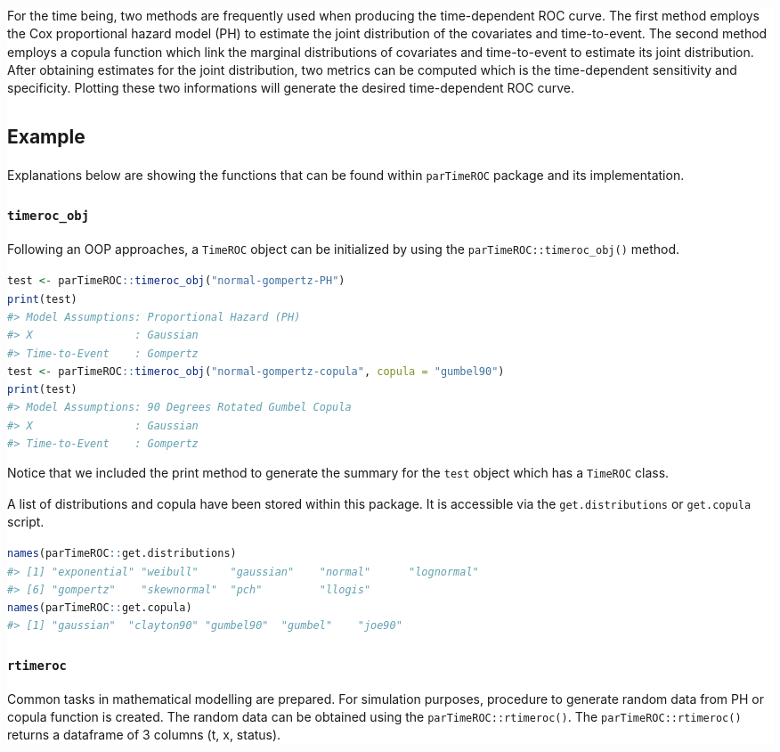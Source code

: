 For the time being, two methods are frequently used when producing the
time-dependent ROC curve. The first method employs the Cox proportional
hazard model (PH) to estimate the joint distribution of the covariates
and time-to-event. The second method employs a copula function which
link the marginal distributions of covariates and time-to-event to
estimate its joint distribution. After obtaining estimates for the joint
distribution, two metrics can be computed which is the time-dependent
sensitivity and specificity. Plotting these two informations will
generate the desired time-dependent ROC curve.

## Example

Explanations below are showing the functions that can be found within
`parTimeROC` package and its implementation.

### `timeroc_obj`

Following an OOP approaches, a `TimeROC` object can be initialized by
using the `parTimeROC::timeroc_obj()` method.

``` r
test <- parTimeROC::timeroc_obj("normal-gompertz-PH")
print(test)
#> Model Assumptions: Proportional Hazard (PH)
#> X                : Gaussian
#> Time-to-Event    : Gompertz
test <- parTimeROC::timeroc_obj("normal-gompertz-copula", copula = "gumbel90")
print(test)
#> Model Assumptions: 90 Degrees Rotated Gumbel Copula
#> X                : Gaussian
#> Time-to-Event    : Gompertz
```

Notice that we included the print method to generate the summary for the
`test` object which has a `TimeROC` class.

A list of distributions and copula have been stored within this package.
It is accessible via the `get.distributions` or `get.copula` script.

``` r
names(parTimeROC::get.distributions)
#> [1] "exponential" "weibull"     "gaussian"    "normal"      "lognormal"  
#> [6] "gompertz"    "skewnormal"  "pch"         "llogis"
names(parTimeROC::get.copula)
#> [1] "gaussian"  "clayton90" "gumbel90"  "gumbel"    "joe90"
```

### `rtimeroc`

Common tasks in mathematical modelling are prepared. For simulation
purposes, procedure to generate random data from PH or copula function
is created. The random data can be obtained using the
`parTimeROC::rtimeroc()`. The `parTimeROC::rtimeroc()` returns a
dataframe of 3 columns (t, x, status).
